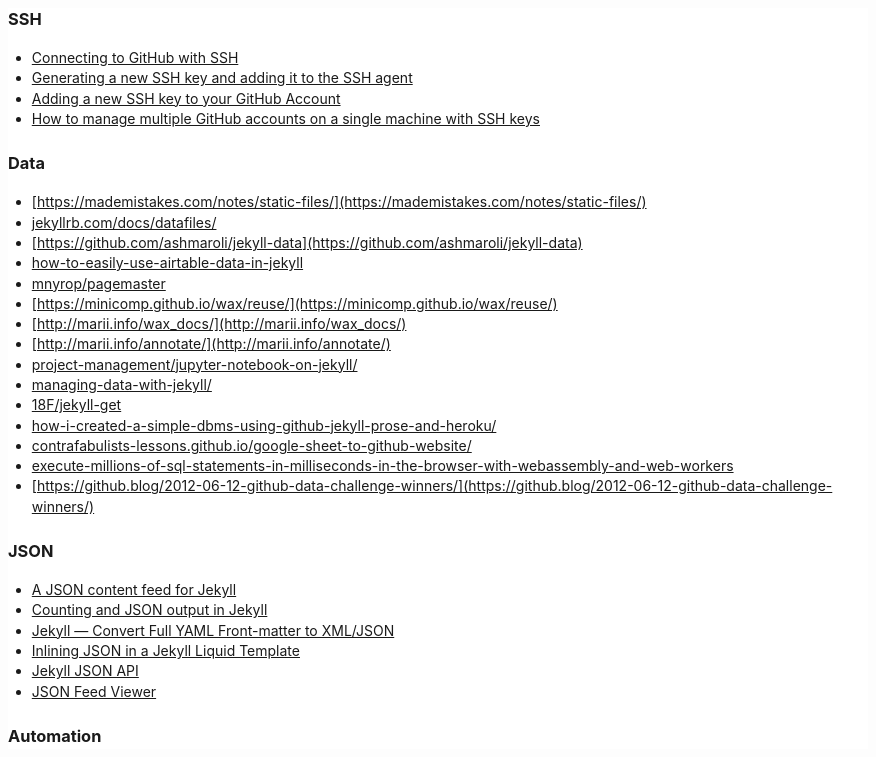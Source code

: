 
### SSH

* <a href="https://help.github.com/en/articles/connecting-to-github-with-ssh" target="_blank">Connecting to GitHub with SSH</a>
* <a href="https://help.github.com/en/articles/generating-a-new-ssh-key-and-adding-it-to-the-ssh-agent" target="_blank">Generating a new SSH key and adding it to the SSH agent</a>
* <a href="https://help.github.com/en/enterprise/2.15/user/articles/adding-a-new-ssh-key-to-your-github-account" target="_blank">Adding a new SSH key to your GitHub Account</a>
* <a href="https://medium.freecodecamp.org/manage-multiple-github-accounts-the-ssh-way-2dadc30ccaca" target="_blank">How to manage multiple GitHub accounts on a single machine with SSH keys</a>

### Data

* [https://mademistakes.com/notes/static-files/](https://mademistakes.com/notes/static-files/)
* [jekyllrb.com/docs/datafiles/](https://jekyllrb.com/docs/datafiles/)
* [https://github.com/ashmaroli/jekyll-data](https://github.com/ashmaroli/jekyll-data)
* [how-to-easily-use-airtable-data-in-jekyll](https://community.airtable.com/t/how-to-easily-use-airtable-data-in-jekyll/3925)
* [mnyrop/pagemaster](https://github.com/mnyrop/pagemaster)
* [https://minicomp.github.io/wax/reuse/](https://minicomp.github.io/wax/reuse/)
* [http://marii.info/wax_docs/](http://marii.info/wax_docs/)
* [http://marii.info/annotate/](http://marii.info/annotate/)
* [project-management/jupyter-notebook-on-jekyll/](https://www.linode.com/docs/applications/project-management/jupyter-notebook-on-jekyll/)
* [managing-data-with-jekyll/](https://www.chenhuijing.com/blog/managing-data-with-jekyll/)
* [18F/jekyll-get](https://github.com/18F/jekyll-get)
* [how-i-created-a-simple-dbms-using-github-jekyll-prose-and-heroku/](http://fabian-kostadinov.github.io/2015/02/04/how-i-created-a-simple-dbms-using-github-jekyll-prose-and-heroku/)
* [contrafabulists-lessons.github.io/google-sheet-to-github-website/](https://contrafabulists-lessons.github.io/google-sheet-to-github-website/)
* [execute-millions-of-sql-statements-in-milliseconds-in-the-browser-with-webassembly-and-web-workers](https://hackernoon.com/execute-millions-of-sql-statements-in-milliseconds-in-the-browser-with-webassembly-and-web-workers-3e0b25c3f1a6)
* [https://github.blog/2012-06-12-github-data-challenge-winners/](https://github.blog/2012-06-12-github-data-challenge-winners/)

### JSON

* [A JSON content feed for Jekyll](https://natelandau.com/a-json-feed-for-jekyll/)
* [Counting and JSON output in Jekyll](http://www.cagrimmett.com/til/2016/05/20/json-output-in-jekyll.html)
* [Jekyll — Convert Full YAML Front-matter to XML/JSON](https://stackoverflow.com/questions/16889512/jekyll-convert-full-yaml-front-matter-to-xml-json)
* [Inlining JSON in a Jekyll Liquid Template](https://mrcoles.com/inlining-json-jekyll-liquid-template/)
* [Jekyll JSON API](https://www.techiediaries.com/how-to-use-jekyll-like-a-pro-output-data-as-json/)
* [JSON Feed Viewer](https://json-feed-viewer.herokuapp.com/feed/?url=https%3A%2F%2Fndarville.com%2Ffeed.json)


### Automation

